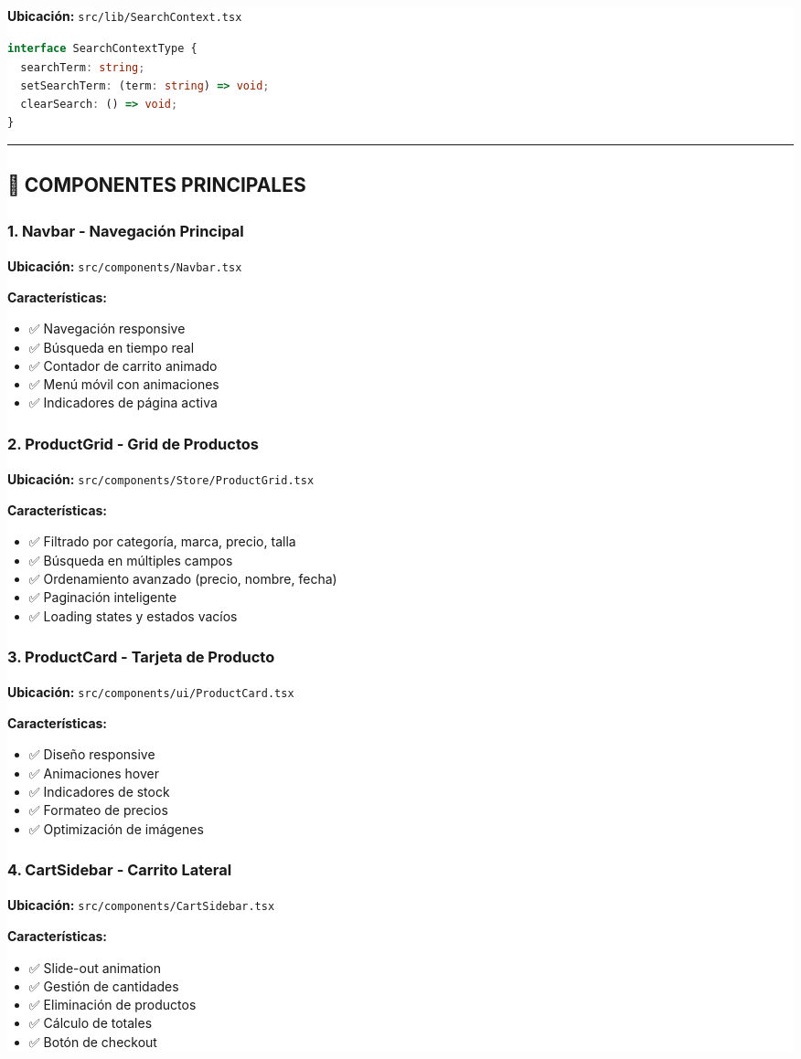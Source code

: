 **Ubicación:** `src/lib/SearchContext.tsx`

```typescript
interface SearchContextType {
  searchTerm: string;
  setSearchTerm: (term: string) => void;
  clearSearch: () => void;
}
```

---

## 🧩 COMPONENTES PRINCIPALES

### 1. Navbar - Navegación Principal

**Ubicación:** `src/components/Navbar.tsx`

**Características:**
- ✅ Navegación responsive
- ✅ Búsqueda en tiempo real
- ✅ Contador de carrito animado
- ✅ Menú móvil con animaciones
- ✅ Indicadores de página activa

### 2. ProductGrid - Grid de Productos

**Ubicación:** `src/components/Store/ProductGrid.tsx`

**Características:**
- ✅ Filtrado por categoría, marca, precio, talla
- ✅ Búsqueda en múltiples campos
- ✅ Ordenamiento avanzado (precio, nombre, fecha)
- ✅ Paginación inteligente
- ✅ Loading states y estados vacíos

### 3. ProductCard - Tarjeta de Producto

**Ubicación:** `src/components/ui/ProductCard.tsx`

**Características:**
- ✅ Diseño responsive
- ✅ Animaciones hover
- ✅ Indicadores de stock
- ✅ Formateo de precios
- ✅ Optimización de imágenes

### 4. CartSidebar - Carrito Lateral

**Ubicación:** `src/components/CartSidebar.tsx`

**Características:**
- ✅ Slide-out animation
- ✅ Gestión de cantidades
- ✅ Eliminación de productos
- ✅ Cálculo de totales
- ✅ Botón de checkout

